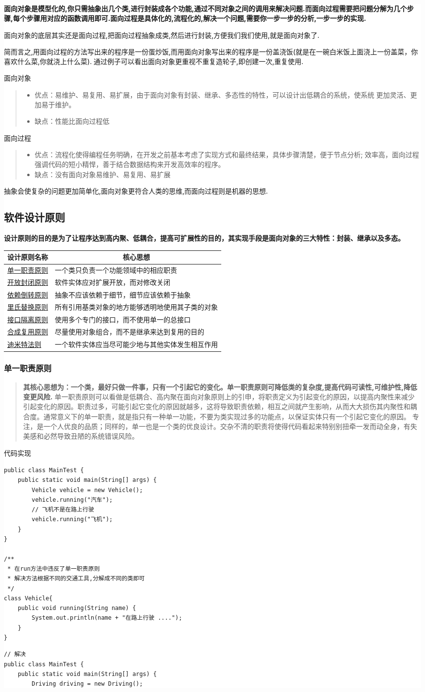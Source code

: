 **面向对象是模型化的,你只需抽象出几个类,进行封装成各个功能,通过不同对象之间的调用来解决问题.而面向过程需要把问题分解为几个步骤,每个步骤用对应的函数调用即可.面向过程是具体化的,流程化的,解决一个问题,需要你一步一步的分析,一步一步的实现.**

面向对象的底层其实还是面向过程,把面向过程抽象成类,然后进行封装,方便我们我们使用,就是面向对象了.

简而言之,用面向过程的方法写出来的程序是一份蛋炒饭,而用面向对象写出来的程序是一份盖浇饭(就是在一碗白米饭上面浇上一份盖菜，你喜欢什么菜,你就浇上什么菜).
通过例子可以看出面向对象更重视不重复造轮子,即创建一次,重复使用.

面向对象
> - 优点：易维护、易复用、易扩展，由于面向对象有封装、继承、多态性的特性，可以设计出低耦合的系统，使系统 更加灵活、更加易于维护。
>
> - 缺点：性能比面向过程低

面向过程
>- 优点：流程化使得编程任务明确，在开发之前基本考虑了实现方式和最终结果，具体步骤清楚，便于节点分析;    效率高，面向过程强调代码的短小精悍，善于结合数据结构来开发高效率的程序。
>- 缺点：没有面向对象易维护、易复用、易扩展

抽象会使复杂的问题更加简单化,面向对象更符合人类的思维,而面向过程则是机器的思想.

## 软件设计原则
**设计原则的目的是为了让程序达到高内聚、低耦合，提高可扩展性的目的，其实现手段是面向对象的三大特性：封装、继承以及多态。**

设计原则名称 | 核心思想
---|---
[单一职责原则](#单一职责原则) | 一个类只负责一个功能领域中的相应职责
[开放封闭原则](#开放封闭原则) | 软件实体应对扩展开放，而对修改关闭
[依赖倒转原则](#依赖倒转原则) | 抽象不应该依赖于细节，细节应该依赖于抽象
[里氏替换原则](#里氏替换原则) | 所有引用基类对象的地方能够透明地使用其子类的对象
[接口隔离原则](#接口隔离原则) | 使用多个专门的接口，而不使用单一的总接口
[合成复用原则](#合成复用原则) | 尽量使用对象组合，而不是继承来达到复用的目的
[迪米特法则](#迪米特法则) | 一个软件实体应当尽可能少地与其他实体发生相互作用


### 单一职责原则
> **其核心思想为：一个类，最好只做一件事，只有一个引起它的变化。单一职责原则可降低类的复杂度,提高代码可读性,可维护性,降低变更风险.** 单一职责原则可以看做是低耦合、高内聚在面向对象原则上的引申，将职责定义为引起变化的原因，以提高内聚性来减少引起变化的原因。职责过多，可能引起它变化的原因就越多，这将导致职责依赖，相互之间就产生影响，从而大大损伤其内聚性和耦合度。通常意义下的单一职责，就是指只有一种单一功能，不要为类实现过多的功能点，以保证实体只有一个引起它变化的原因。 专注，是一个人优良的品质；同样的，单一也是一个类的优良设计。交杂不清的职责将使得代码看起来特别别扭牵一发而动全身，有失美感和必然导致丑陋的系统错误风险。

代码实现

```
public class MainTest {
    public static void main(String[] args) {
        Vehicle vehicle = new Vehicle();
        vehicle.running("汽车");
        // 飞机不是在路上行驶
        vehicle.running("飞机");
    }
}

/**
 * 在run方法中违反了单一职责原则
 * 解决方法根据不同的交通工具,分解成不同的类即可
 */
class Vehicle{
    public void running(String name) {
        System.out.println(name + "在路上行驶 ....");
    }
}

```
```
// 解决
public class MainTest {
    public static void main(String[] args) {
        Driving driving = new Driving();
```